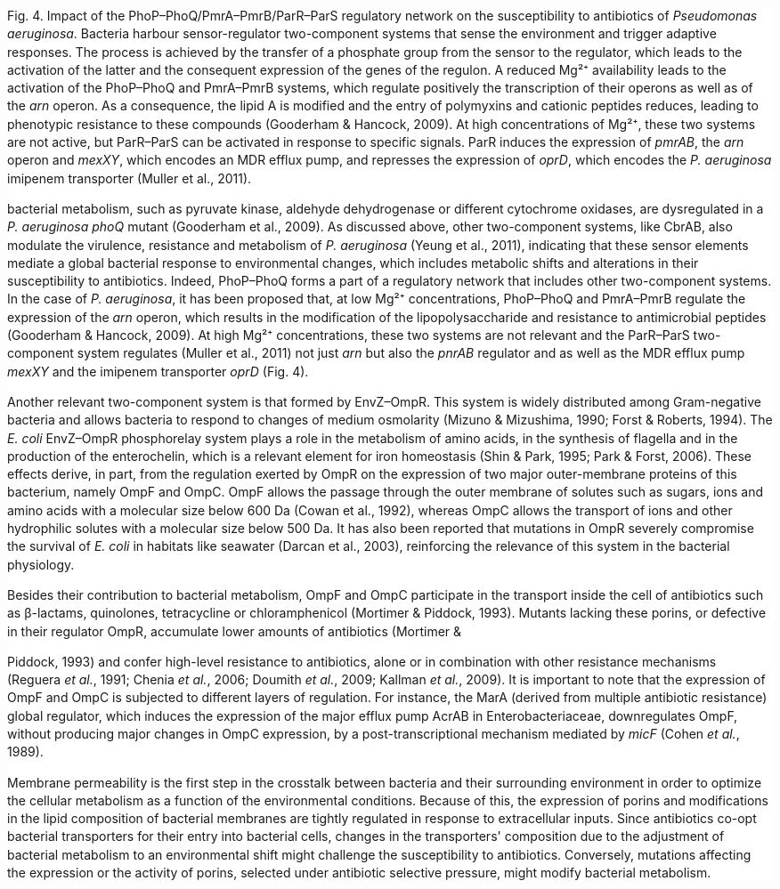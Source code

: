 Fig. 4. Impact of the PhoP–PhoQ/PmrA–PmrB/ParR–ParS regulatory network on the susceptibility to antibiotics of *Pseudomonas aeruginosa*. Bacteria harbour sensor-regulator two-component systems that sense the environment and trigger adaptive responses. The process is achieved by the transfer of a phosphate group from the sensor to the regulator, which leads to the activation of the latter and the consequent expression of the genes of the regulon. A reduced Mg²⁺ availability leads to the activation of the PhoP–PhoQ and PmrA–PmrB systems, which regulate positively the transcription of their operons as well as of the *arn* operon. As a consequence, the lipid A is modified and the entry of polymyxins and cationic peptides reduces, leading to phenotypic resistance to these compounds (Gooderham & Hancock, 2009). At high concentrations of Mg²⁺, these two systems are not active, but ParR–ParS can be activated in response to specific signals. ParR induces the expression of *pmrAB*, the *arn* operon and *mexXY*, which encodes an MDR efflux pump, and represses the expression of *oprD*, which encodes the *P. aeruginosa* imipenem transporter (Muller et al., 2011).

bacterial metabolism, such as pyruvate kinase, aldehyde dehydrogenase or different cytochrome oxidases, are dysregulated in a *P. aeruginosa phoQ* mutant (Gooderham et al., 2009). As discussed above, other two-component systems, like CbrAB, also modulate the virulence, resistance and metabolism of *P. aeruginosa* (Yeung et al., 2011), indicating that these sensor elements mediate a global bacterial response to environmental changes, which includes metabolic shifts and alterations in their susceptibility to antibiotics. Indeed, PhoP–PhoQ forms a part of a regulatory network that includes other two-component systems. In the case of *P. aeruginosa*, it has been proposed that, at low Mg²⁺ concentrations, PhoP–PhoQ and PmrA–PmrB regulate the expression of the *arn* operon, which results in the modification of the lipopolysaccharide and resistance to antimicrobial peptides (Gooderham & Hancock, 2009). At high Mg²⁺ concentrations, these two systems are not relevant and the ParR–ParS two-component system regulates (Muller et al., 2011) not just *arn* but also the *pnrAB* regulator and as well as the MDR efflux pump *mexXY* and the imipenem transporter *oprD* (Fig. 4).

Another relevant two-component system is that formed by EnvZ–OmpR. This system is widely distributed among Gram-negative bacteria and allows bacteria to respond to changes of medium osmolarity (Mizuno & Mizushima, 1990; Forst & Roberts, 1994). The *E. coli* EnvZ–OmpR phosphorelay system plays a role in the metabolism of amino acids, in the synthesis of flagella and in the production of the enterochelin, which is a relevant element for iron homeostasis (Shin & Park, 1995; Park & Forst, 2006). These effects derive, in part, from the regulation exerted by OmpR on the expression of two major outer-membrane proteins of this bacterium, namely OmpF and OmpC. OmpF allows the passage through the outer membrane of solutes such as sugars, ions and amino acids with a molecular size below 600 Da (Cowan et al., 1992), whereas OmpC allows the transport of ions and other hydrophilic solutes with a molecular size below 500 Da. It has also been reported that mutations in OmpR severely compromise the survival of *E. coli* in habitats like seawater (Darcan et al., 2003), reinforcing the relevance of this system in the bacterial physiology.

Besides their contribution to bacterial metabolism, OmpF and OmpC participate in the transport inside the cell of antibiotics such as β-lactams, quinolones, tetracycline or chloramphenicol (Mortimer & Piddock, 1993). Mutants lacking these porins, or defective in their regulator OmpR, accumulate lower amounts of antibiotics (Mortimer &

Piddock, 1993) and confer high-level resistance to antibiotics, alone or in combination with other resistance mechanisms (Reguera *et al.*, 1991; Chenia *et al.*, 2006; Doumith *et al.*, 2009; Kallman *et al.*, 2009). It is important to note that the expression of OmpF and OmpC is subjected to different layers of regulation. For instance, the MarA (derived from multiple antibiotic resistance) global regulator, which induces the expression of the major efflux pump AcrAB in Enterobacteriaceae, downregulates OmpF, without producing major changes in OmpC expression, by a post-transcriptional mechanism mediated by *micF* (Cohen *et al.*, 1989).

Membrane permeability is the first step in the crosstalk between bacteria and their surrounding environment in order to optimize the cellular metabolism as a function of the environmental conditions. Because of this, the expression of porins and modifications in the lipid composition of bacterial membranes are tightly regulated in response to extracellular inputs. Since antibiotics co-opt bacterial transporters for their entry into bacterial cells, changes in the transporters' composition due to the adjustment of bacterial metabolism to an environmental shift might challenge the susceptibility to antibiotics. Conversely, mutations affecting the expression or the activity of porins, selected under antibiotic selective pressure, might modify bacterial metabolism.
